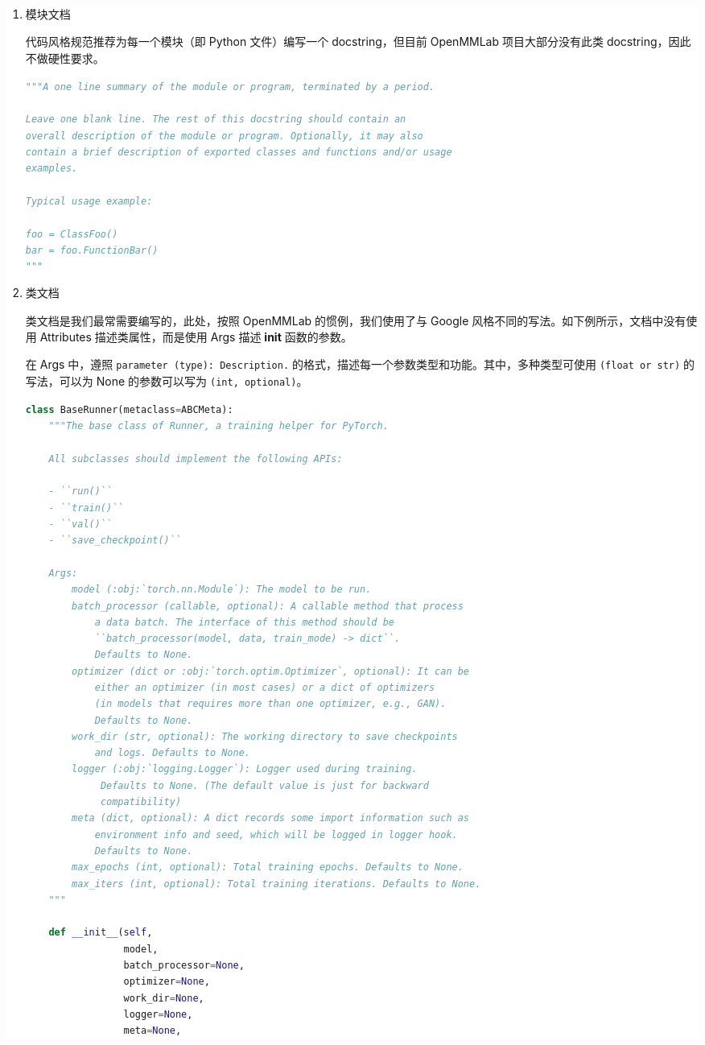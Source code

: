 1. 模块文档

   代码风格规范推荐为每一个模块（即 Python 文件）编写一个 docstring，但目前 OpenMMLab 项目大部分没有此类 docstring，因此不做硬性要求。

   ```python
   """A one line summary of the module or program, terminated by a period.

   Leave one blank line. The rest of this docstring should contain an
   overall description of the module or program. Optionally, it may also
   contain a brief description of exported classes and functions and/or usage
   examples.

   Typical usage example:

   foo = ClassFoo()
   bar = foo.FunctionBar()
   """
   ```

2. 类文档

   类文档是我们最常需要编写的，此处，按照 OpenMMLab 的惯例，我们使用了与 Google 风格不同的写法。如下例所示，文档中没有使用 Attributes 描述类属性，而是使用 Args 描述 __init__ 函数的参数。

   在 Args 中，遵照 `parameter (type): Description.` 的格式，描述每一个参数类型和功能。其中，多种类型可使用 `(float or str)` 的写法，可以为 None 的参数可以写为 `(int, optional)`。

   ```python
   class BaseRunner(metaclass=ABCMeta):
       """The base class of Runner, a training helper for PyTorch.

       All subclasses should implement the following APIs:

       - ``run()``
       - ``train()``
       - ``val()``
       - ``save_checkpoint()``

       Args:
           model (:obj:`torch.nn.Module`): The model to be run.
           batch_processor (callable, optional): A callable method that process
               a data batch. The interface of this method should be
               ``batch_processor(model, data, train_mode) -> dict``.
               Defaults to None.
           optimizer (dict or :obj:`torch.optim.Optimizer`, optional): It can be
               either an optimizer (in most cases) or a dict of optimizers
               (in models that requires more than one optimizer, e.g., GAN).
               Defaults to None.
           work_dir (str, optional): The working directory to save checkpoints
               and logs. Defaults to None.
           logger (:obj:`logging.Logger`): Logger used during training.
                Defaults to None. (The default value is just for backward
                compatibility)
           meta (dict, optional): A dict records some import information such as
               environment info and seed, which will be logged in logger hook.
               Defaults to None.
           max_epochs (int, optional): Total training epochs. Defaults to None.
           max_iters (int, optional): Total training iterations. Defaults to None.
       """

       def __init__(self,
                    model,
                    batch_processor=None,
                    optimizer=None,
                    work_dir=None,
                    logger=None,
                    meta=None,
   ```